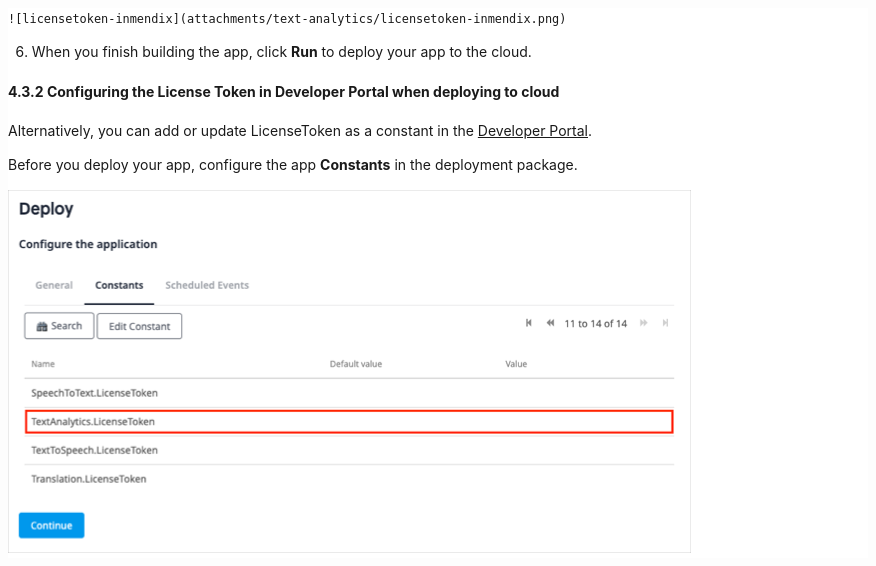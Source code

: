    ![licensetoken-inmendix](attachments/text-analytics/licensetoken-inmendix.png)

6. When you finish building the app, click **Run** to deploy your app to the cloud.

#### 4.3.2 Configuring the License Token in Developer Portal when deploying to cloud

Alternatively, you can add or update LicenseToken as a constant in the [Developer Portal](/developerportal/deploy/environments-details).

Before you deploy your app, configure the app **Constants** in the deployment package.

![licensetoken-cloudportal](attachments/text-analytics/licensetoken-cloudportal.png)
